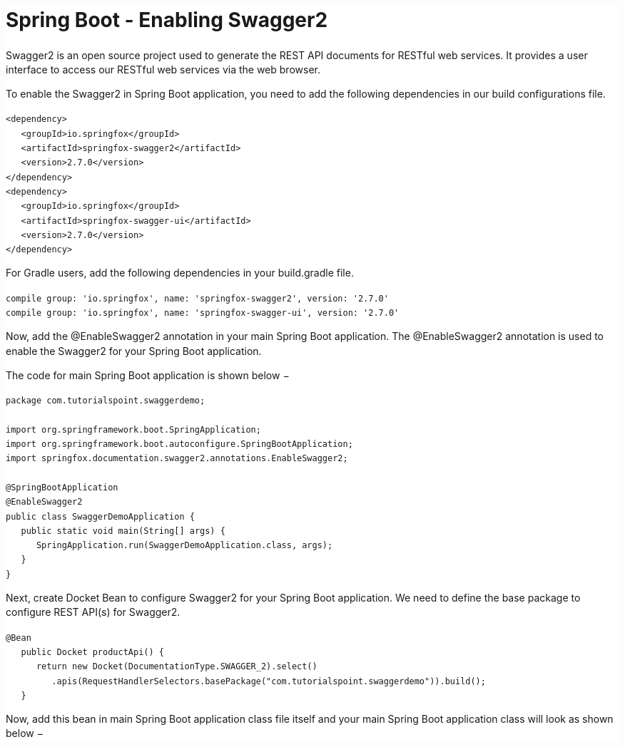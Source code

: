 # Spring Boot - Enabling Swagger2
Swagger2 is an open source project used to generate the REST API documents for RESTful web services. It provides a user interface to access our RESTful web services via the web browser.

To enable the Swagger2 in Spring Boot application, you need to add the following dependencies in our build configurations file.

```
<dependency>
   <groupId>io.springfox</groupId>
   <artifactId>springfox-swagger2</artifactId>
   <version>2.7.0</version>
</dependency>
<dependency>
   <groupId>io.springfox</groupId>
   <artifactId>springfox-swagger-ui</artifactId>
   <version>2.7.0</version>
</dependency>
```
For Gradle users, add the following dependencies in your build.gradle file.

```
compile group: 'io.springfox', name: 'springfox-swagger2', version: '2.7.0'
compile group: 'io.springfox', name: 'springfox-swagger-ui', version: '2.7.0'
```
Now, add the @EnableSwagger2 annotation in your main Spring Boot application. The @EnableSwagger2 annotation is used to enable the Swagger2 for your Spring Boot application.

The code for main Spring Boot application is shown below −

```
package com.tutorialspoint.swaggerdemo;

import org.springframework.boot.SpringApplication;
import org.springframework.boot.autoconfigure.SpringBootApplication;
import springfox.documentation.swagger2.annotations.EnableSwagger2;

@SpringBootApplication
@EnableSwagger2
public class SwaggerDemoApplication {
   public static void main(String[] args) {
      SpringApplication.run(SwaggerDemoApplication.class, args);
   }
}
```
Next, create Docket Bean to configure Swagger2 for your Spring Boot application. We need to define the base package to configure REST API(s) for Swagger2.

```
@Bean
   public Docket productApi() {
      return new Docket(DocumentationType.SWAGGER_2).select()
         .apis(RequestHandlerSelectors.basePackage("com.tutorialspoint.swaggerdemo")).build();
   }
```
Now, add this bean in main Spring Boot application class file itself and your main Spring Boot application class will look as shown below −
